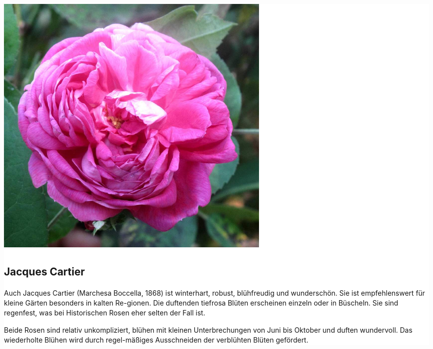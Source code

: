 <img src="/images/blog/2022/rose_de_resht.jpg"  width="60%" height="60%" title="Rose de Resht">

## Jacques Cartier

Auch Jacques Cartier (Marchesa Boccella, 1868) ist winterhart, robust, blühfreudig und wunderschön. Sie ist empfehlenswert für kleine Gärten besonders in kalten Re-gionen. Die duftenden tiefrosa Blüten erscheinen einzeln oder in Büscheln. Sie sind regenfest, was bei Historischen Rosen eher selten der Fall ist.

Beide Rosen sind relativ unkompliziert, blühen mit kleinen Unterbrechungen von Juni bis Oktober und duften wundervoll. Das wiederholte Blühen wird durch regel-mäßiges Ausschneiden der verblühten Blüten gefördert.
